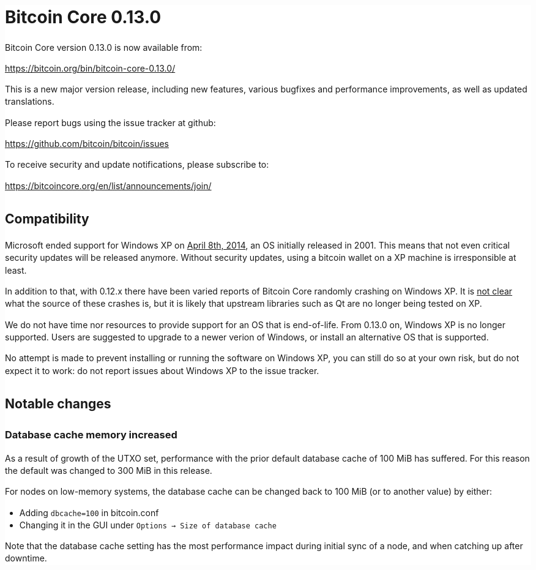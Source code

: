 Bitcoin Core 0.13.0
===================

Bitcoin Core version 0.13.0 is now available from:

  <https://bitcoin.org/bin/bitcoin-core-0.13.0/>

This is a new major version release, including new features, various bugfixes
and performance improvements, as well as updated translations.

Please report bugs using the issue tracker at github:

  <https://github.com/bitcoin/bitcoin/issues>

To receive security and update notifications, please subscribe to:

  <https://bitcoincore.org/en/list/announcements/join/>

Compatibility
-------------

Microsoft ended support for Windows XP on [April 8th, 2014](https://www.microsoft.com/en-us/WindowsForBusiness/end-of-xp-support),
an OS initially released in 2001. This means that not even critical security
updates will be released anymore. Without security updates, using a bitcoin
wallet on a XP machine is irresponsible at least.

In addition to that, with 0.12.x there have been varied reports of Bitcoin Core
randomly crashing on Windows XP. It is [not clear](https://github.com/bitcoin/bitcoin/issues/7681#issuecomment-217439891)
what the source of these crashes is, but it is likely that upstream
libraries such as Qt are no longer being tested on XP.

We do not have time nor resources to provide support for an OS that is
end-of-life. From 0.13.0 on, Windows XP is no longer supported. Users are
suggested to upgrade to a newer verion of Windows, or install an alternative OS
that is supported.

No attempt is made to prevent installing or running the software on Windows XP,
you can still do so at your own risk, but do not expect it to work: do not
report issues about Windows XP to the issue tracker.

Notable changes
---------------

### Database cache memory increased

As a result of growth of the UTXO set, performance with the prior default
database cache of 100 MiB has suffered.
For this reason the default was changed to 300 MiB in this release.

For nodes on low-memory systems, the database cache can be changed back to
100 MiB (or to another value) by either:

- Adding `dbcache=100` in bitcoin.conf
- Changing it in the GUI under `Options → Size of database cache`

Note that the database cache setting has the most performance impact
during initial sync of a node, and when catching up after downtime.
